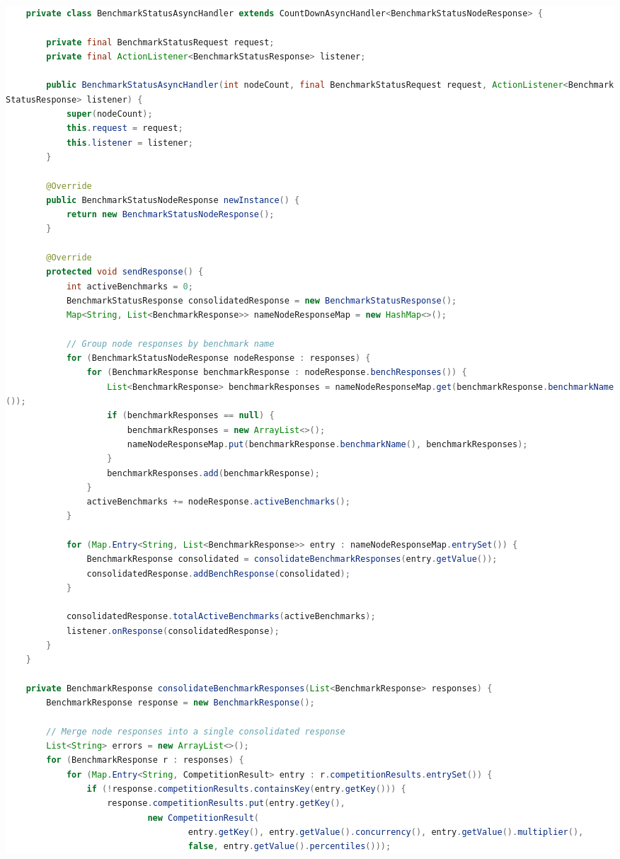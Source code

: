```java
    private class BenchmarkStatusAsyncHandler extends CountDownAsyncHandler<BenchmarkStatusNodeResponse> {

        private final BenchmarkStatusRequest request;
        private final ActionListener<BenchmarkStatusResponse> listener;

        public BenchmarkStatusAsyncHandler(int nodeCount, final BenchmarkStatusRequest request, ActionListener<BenchmarkStatusResponse> listener) {
            super(nodeCount);
            this.request = request;
            this.listener = listener;
        }

        @Override
        public BenchmarkStatusNodeResponse newInstance() {
            return new BenchmarkStatusNodeResponse();
        }

        @Override
        protected void sendResponse() {
            int activeBenchmarks = 0;
            BenchmarkStatusResponse consolidatedResponse = new BenchmarkStatusResponse();
            Map<String, List<BenchmarkResponse>> nameNodeResponseMap = new HashMap<>();

            // Group node responses by benchmark name
            for (BenchmarkStatusNodeResponse nodeResponse : responses) {
                for (BenchmarkResponse benchmarkResponse : nodeResponse.benchResponses()) {
                    List<BenchmarkResponse> benchmarkResponses = nameNodeResponseMap.get(benchmarkResponse.benchmarkName());
                    if (benchmarkResponses == null) {
                        benchmarkResponses = new ArrayList<>();
                        nameNodeResponseMap.put(benchmarkResponse.benchmarkName(), benchmarkResponses);
                    }
                    benchmarkResponses.add(benchmarkResponse);
                }
                activeBenchmarks += nodeResponse.activeBenchmarks();
            }

            for (Map.Entry<String, List<BenchmarkResponse>> entry : nameNodeResponseMap.entrySet()) {
                BenchmarkResponse consolidated = consolidateBenchmarkResponses(entry.getValue());
                consolidatedResponse.addBenchResponse(consolidated);
            }

            consolidatedResponse.totalActiveBenchmarks(activeBenchmarks);
            listener.onResponse(consolidatedResponse);
        }
    }

    private BenchmarkResponse consolidateBenchmarkResponses(List<BenchmarkResponse> responses) {
        BenchmarkResponse response = new BenchmarkResponse();

        // Merge node responses into a single consolidated response
        List<String> errors = new ArrayList<>();
        for (BenchmarkResponse r : responses) {
            for (Map.Entry<String, CompetitionResult> entry : r.competitionResults.entrySet()) {
                if (!response.competitionResults.containsKey(entry.getKey())) {
                    response.competitionResults.put(entry.getKey(),
                            new CompetitionResult(
                                    entry.getKey(), entry.getValue().concurrency(), entry.getValue().multiplier(),
                                    false, entry.getValue().percentiles()));
```